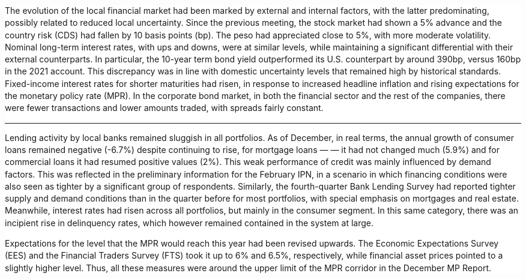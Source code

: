 The evolution of the local financial market had been marked by external and internal factors, with the
latter predominating, possibly related to reduced local uncertainty. Since the previous meeting, the stock
market had shown a 5% advance and the country risk (CDS) had fallen by 10 basis points (bp). The peso
had appreciated close to 5%, with more moderate volatility. Nominal long-term interest rates, with ups and
downs, were at similar levels, while maintaining a significant differential with their external counterparts. In
particular, the 10-year term bond yield outperformed its U.S. counterpart by around 390bp, versus 160bp
in the 2021 account. This discrepancy was in line with domestic uncertainty levels that remained high by
historical standards. Fixed-income interest rates for shorter maturities had risen, in response to increased
headline inflation and rising expectations for the monetary policy rate (MPR). In the corporate bond market,
in both the financial sector and the rest of the companies, there were fewer transactions and lower amounts
traded, with spreads fairly constant.


-----

Lending activity by local banks remained sluggish in all portfolios. As of December, in real terms, the annual
growth of consumer loans remained negative (-6.7%) despite continuing to rise, for mortgage loans
— —
it had not changed much (5.9%) and for commercial loans it had resumed positive values (2%). This weak
performance of credit was mainly influenced by demand factors. This was reflected in the preliminary
information for the February IPN, in a scenario in which financing conditions were also seen as tighter by
a significant group of respondents. Similarly, the fourth-quarter Bank Lending Survey had reported tighter
supply and demand conditions than in the quarter before for most portfolios, with special emphasis on
mortgages and real estate. Meanwhile, interest rates had risen across all portfolios, but mainly in the
consumer segment. In this same category, there was an incipient rise in delinquency rates, which however
remained contained in the system at large.

Expectations for the level that the MPR would reach this year had been revised upwards. The Economic
Expectations Survey (EES) and the Financial Traders Survey (FTS) took it up to 6% and 6.5%, respectively,
while financial asset prices pointed to a slightly higher level. Thus, all these measures were around the upper
limit of the MPR corridor in the December MP Report.
